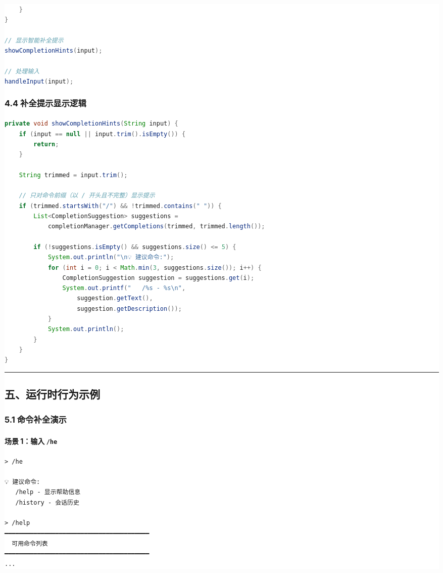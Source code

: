 ```java
    }
}

// 显示智能补全提示
showCompletionHints(input);

// 处理输入
handleInput(input);
```

### 4.4 补全提示显示逻辑
```java
private void showCompletionHints(String input) {
    if (input == null || input.trim().isEmpty()) {
        return;
    }
    
    String trimmed = input.trim();
    
    // 只对命令前缀（以 / 开头且不完整）显示提示
    if (trimmed.startsWith("/") && !trimmed.contains(" ")) {
        List<CompletionSuggestion> suggestions = 
            completionManager.getCompletions(trimmed, trimmed.length());
        
        if (!suggestions.isEmpty() && suggestions.size() <= 5) {
            System.out.println("\n💡 建议命令:");
            for (int i = 0; i < Math.min(3, suggestions.size()); i++) {
                CompletionSuggestion suggestion = suggestions.get(i);
                System.out.printf("   /%s - %s\n", 
                    suggestion.getText(), 
                    suggestion.getDescription());
            }
            System.out.println();
        }
    }
}
```

---

## 五、运行时行为示例

### 5.1 命令补全演示

#### 场景 1：输入 `/he`
```
> /he

💡 建议命令:
   /help - 显示帮助信息
   /history - 会话历史

> /help
━━━━━━━━━━━━━━━━━━━━━━━━━━━━━━━━━━━━━━━━
  可用命令列表
━━━━━━━━━━━━━━━━━━━━━━━━━━━━━━━━━━━━━━━━
...
```
